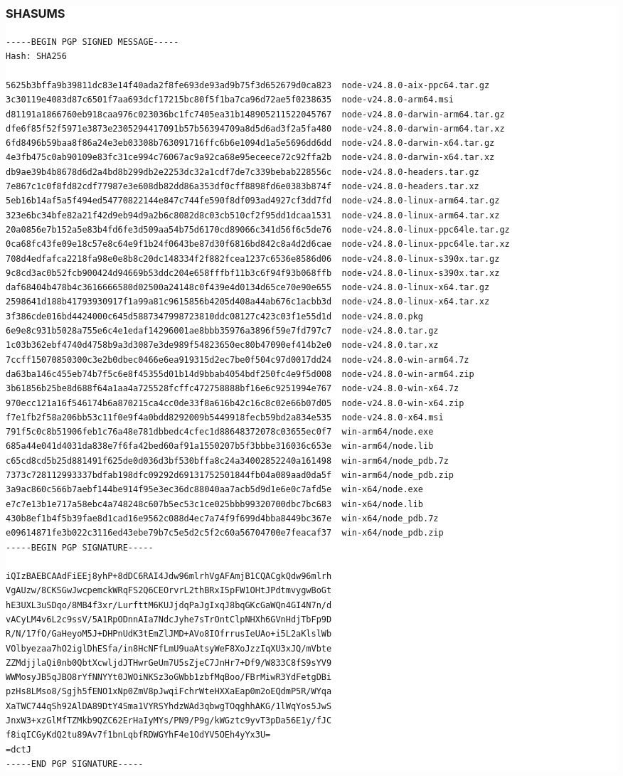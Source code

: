### SHASUMS

```
-----BEGIN PGP SIGNED MESSAGE-----
Hash: SHA256

5625b3bffa9b39811dc83e14f40ada2f8fe693de93ad9b75f3d652679d0ca823  node-v24.8.0-aix-ppc64.tar.gz
3c30119e4083d87c6501f7aa693dcf17215bc80f5f1ba7ca96d72ae5f0238635  node-v24.8.0-arm64.msi
d81191a1866760eb918caa976c023036bc1fc7405ea31b148905211522045767  node-v24.8.0-darwin-arm64.tar.gz
dfe6f85f52f5971e3873e2305294417091b57b56394709a8d5d6ad3f2a5fa480  node-v24.8.0-darwin-arm64.tar.xz
6fd8496b59baa8f86a24e3eb03308b763091716ffc6b6e1094d1a5e5696dd6dd  node-v24.8.0-darwin-x64.tar.gz
4e3fb475c0ab90109e83fc31ce994c76067ac9a92ca68e95eceece72c92ffa2b  node-v24.8.0-darwin-x64.tar.xz
db9ae39b4b8678d6d2a4bd8b299db2e2253dc32a1cdf7de7c339bebab228556c  node-v24.8.0-headers.tar.gz
7e867c1c0f8fd82cdf77987e3e608db82dd86a353df0cff8898fd6e0383b874f  node-v24.8.0-headers.tar.xz
5eb16b14af5a5f494ed54770822144e847c744fe590f8df093ad4927cf3dd7fd  node-v24.8.0-linux-arm64.tar.gz
323e6bc34bfe82a21f42d9eb94d9a2b6c8082d8c03cb510cf2f95dd1dcaa1531  node-v24.8.0-linux-arm64.tar.xz
20a0856e7b152a5e83b4fd6fe3d509aa54b75d6170cd89066c341d56f6c5de76  node-v24.8.0-linux-ppc64le.tar.gz
0ca68fc43fe09e18c57e8c64e9f1b24f0643be87d30f6816bd842c8a4d2d6cae  node-v24.8.0-linux-ppc64le.tar.xz
708d4edfafca2218fa98e0e8b8c20dc148334f2f882fcea1237c6536e8586d06  node-v24.8.0-linux-s390x.tar.gz
9c8cd3ac0b52fcb900424d94669b53ddc204e658fffbf11b3c6f94f93b068ffb  node-v24.8.0-linux-s390x.tar.xz
daf68404b478b4c3616666580d02500a24148c0f439e4d0134d65ce70e90e655  node-v24.8.0-linux-x64.tar.gz
2598641d188b41793930917f1a99a81c9615856b4205d408a44ab676c1acbb3d  node-v24.8.0-linux-x64.tar.xz
3f386cde016bd4424000c645d5887347998723810ddc08127c423c03f1e55d1d  node-v24.8.0.pkg
6e9e8c931b5028a755e6c4e1edaf14296001ae8bbb35976a3896f59e7fd797c7  node-v24.8.0.tar.gz
1c03b362ebf4740d4758b9a3d3087e3de989f54823650ec80b47090ef414b2e0  node-v24.8.0.tar.xz
7ccff15070850300c3e2b0dbec0466e6ea919315d2ec7be0f504c97d0017dd24  node-v24.8.0-win-arm64.7z
da63ba146c455eb74b7f5c6e8f45355d01b14d9bbab4054bdf250fc4e9f5d008  node-v24.8.0-win-arm64.zip
3b61856b25be8d688f64a1aa4a725528fcffc472758888bf16e6c9251994e767  node-v24.8.0-win-x64.7z
970ecc121a16f546174b6a870215ca4cc0de33f8a616b42c16c8c02e66b07d05  node-v24.8.0-win-x64.zip
f7e1fb2f58a206bb53c11f0e9f4a0bdd8292009b5449918fecb59bd2a834e535  node-v24.8.0-x64.msi
791f5c0c8b51906feb1c76a48e781dbbedc4cfec1d88648372078c03655ec0f7  win-arm64/node.exe
685a44e041d4031da838e7f6fa42bed60af91a1550207b5f3bbbe316036c653e  win-arm64/node.lib
c65cd8cd5b25d881491f625de0d036d3bf530bffa8c24a34002852240a161498  win-arm64/node_pdb.7z
7373c728112993337bdfab198dfc09292d69131752501844fb04a089aad0da5f  win-arm64/node_pdb.zip
3a9ac860c566b7aebf144be914f95e3ec36dc88040aa7acb5d9d1e6e0c7afd5e  win-x64/node.exe
e7c7e13b1e717a58ebc4a748248c607b5ec53c1ce025bbb99320700dbc7bc683  win-x64/node.lib
430b8ef1b4f5b39fae8d1cad16e9562c088d4ec7a74f9f699d4bba8449bc367e  win-x64/node_pdb.7z
e09614871fe3b022c3116ed43ebe79b7c5e5d2c5f2c60a56704700e7feacaf37  win-x64/node_pdb.zip
-----BEGIN PGP SIGNATURE-----

iQIzBAEBCAAdFiEEj8yhP+8dDC6RAI4Jdw96mlrhVgAFAmjB1CQACgkQdw96mlrh
VgAUzw/8CKSGwJwcpemckWRqFS2Q6CEOrvrL2thBRxI5pFW1OHtJPdtmvygwBoGt
hE3UXL3uSDqo/8MB4f3xr/LurfttM6KUJjdqPaJgIxqJ8bqGKcGaWQn4GI4N7n/d
vACyLM4v6L2c9ssV/5A1RpODnnAIa7NdcJyhe7sTrOntClpNHXh6GVnHdjTbFp9D
R/N/17fO/GaHeyoM5J+DHPnUdK3tEmZlJMD+AVo8IOfrrusIeUAo+i5L2aKlslWb
VOlbyezaa7hO2iglDhESfa/in8HcNFfLmU9uaAtsyWeF8XoJzzIqXU3xJQ/mVbte
ZZMdjjlaQi0nb0QbtXcwljdJTHwrGeUm7U5sZjeC7JnHr7+Df9/W833C8fS9sYV9
WWMosyJB5qJBO8rYfNNYYt0JWOiNKSz3oGWbb1zbfMqBoo/FBrMiwR3YdFetgDBi
pzHs8LMso8/Sgjh5fENO1xNp0ZmV8pJwqiFchrWteHXXaEap0m2oEQdmP5R/WYqa
XaTWC744qSh92AlDA89DtY4Sma1VYRSYhdzWAd3qbwgTOqghhAKG/1lWqYos5JwS
JnxW3+xzGlMfTZMkb9QZC62ErHaIyMYs/PN9/P9g/kWGztc9yvT3pDa56E1y/fJC
f8iqICGyKdQ2tu89Av7f1bnLqbfRDWGYhF4e1OdYV5OEh4yYx3U=
=dctJ
-----END PGP SIGNATURE-----
```
